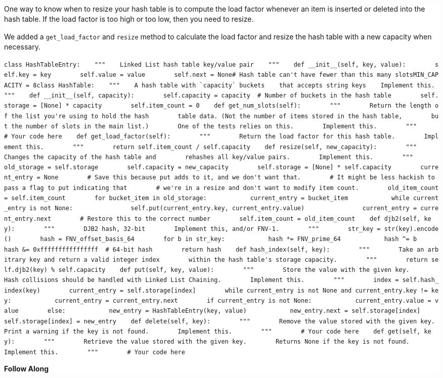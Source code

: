 <span class="text-4505230f--TextH400-3033861f--textContentFamily-49a318e1"><span data-key="17de747793284ef68dd93ec5cee864bd"><span data-offset-key="17de747793284ef68dd93ec5cee864bd:0">One way to know when to resize your hash table is to compute the load factor whenever an item is inserted or deleted into the hash table. If the load factor is too high or too low, then you need to resize.</span></span></span>

<span class="text-4505230f--TextH400-3033861f--textContentFamily-49a318e1"><span data-key="e9e9193b6cf74e778970331defc3cc53"><span data-offset-key="e9e9193b6cf74e778970331defc3cc53:0">We added a </span><span data-offset-key="e9e9193b6cf74e778970331defc3cc53:1">`get_load_factor`</span><span data-offset-key="e9e9193b6cf74e778970331defc3cc53:2"> and </span><span data-offset-key="e9e9193b6cf74e778970331defc3cc53:3">`resize`</span><span data-offset-key="e9e9193b6cf74e778970331defc3cc53:4"> method to calculate the load factor and resize the hash table with a new capacity when necessary.</span></span></span>

    class HashTableEntry:    """    Linked List hash table key/value pair    """    def __init__(self, key, value):        self.key = key        self.value = value        self.next = None​# Hash table can't have fewer than this many slotsMIN_CAPACITY = 8​class HashTable:    """    A hash table with `capacity` buckets    that accepts string keys    Implement this.    """​    def __init__(self, capacity):        self.capacity = capacity  # Number of buckets in the hash table        self.storage = [None] * capacity        self.item_count = 0​    def get_num_slots(self):        """        Return the length of the list you're using to hold the hash        table data. (Not the number of items stored in the hash table,        but the number of slots in the main list.)        One of the tests relies on this.        Implement this.        """        # Your code here​    def get_load_factor(self):        """        Return the load factor for this hash table.        Implement this.        """        return self.item_count / self.capacity​    def resize(self, new_capacity):        """        Changes the capacity of the hash table and        rehashes all key/value pairs.        Implement this.        """        old_storage = self.storage        self.capacity = new_capacity        self.storage = [None] * self.capacity​        current_entry = None​        # Save this because put adds to it, and we don't want that.        # It might be less hackish to pass a flag to put indicating that        # we're in a resize and don't want to modify item count.        old_item_count = self.item_count​        for bucket_item in old_storage:            current_entry = bucket_item            while current_entry is not None:                self.put(current_entry.key, current_entry.value)                current_entry = current_entry.next​        # Restore this to the correct number        self.item_count = old_item_count​    def djb2(self, key):        """        DJB2 hash, 32-bit        Implement this, and/or FNV-1.        """        str_key = str(key).encode()​        hash = FNV_offset_basis_64​        for b in str_key:            hash *= FNV_prime_64            hash ^= b            hash &= 0xffffffffffffffff  # 64-bit hash​        return hash​    def hash_index(self, key):        """        Take an arbitrary key and return a valid integer index        within the hash table's storage capacity.        """        return self.djb2(key) % self.capacity​    def put(self, key, value):        """        Store the value with the given key.        Hash collisions should be handled with Linked List Chaining.        Implement this.        """        index = self.hash_index(key)​        current_entry = self.storage[index]​        while current_entry is not None and current_entry.key != key:            current_entry = current_entry.next​        if current_entry is not None:            current_entry.value = value        else:            new_entry = HashTableEntry(key, value)            new_entry.next = self.storage[index]            self.storage[index] = new_entry​    def delete(self, key):        """        Remove the value stored with the given key.        Print a warning if the key is not found.        Implement this.        """        # Your code here​    def get(self, key):        """        Retrieve the value stored with the given key.        Returns None if the key is not found.        Implement this.        """        # Your code here

<span class="text-4505230f--HeadingH600-23f228db--textContentFamily-49a318e1"><span data-key="bb3f66ce42054b1c8ae5fe484163f5c8"><span data-offset-key="bb3f66ce42054b1c8ae5fe484163f5c8:0">**Follow Along**</span></span></span>
